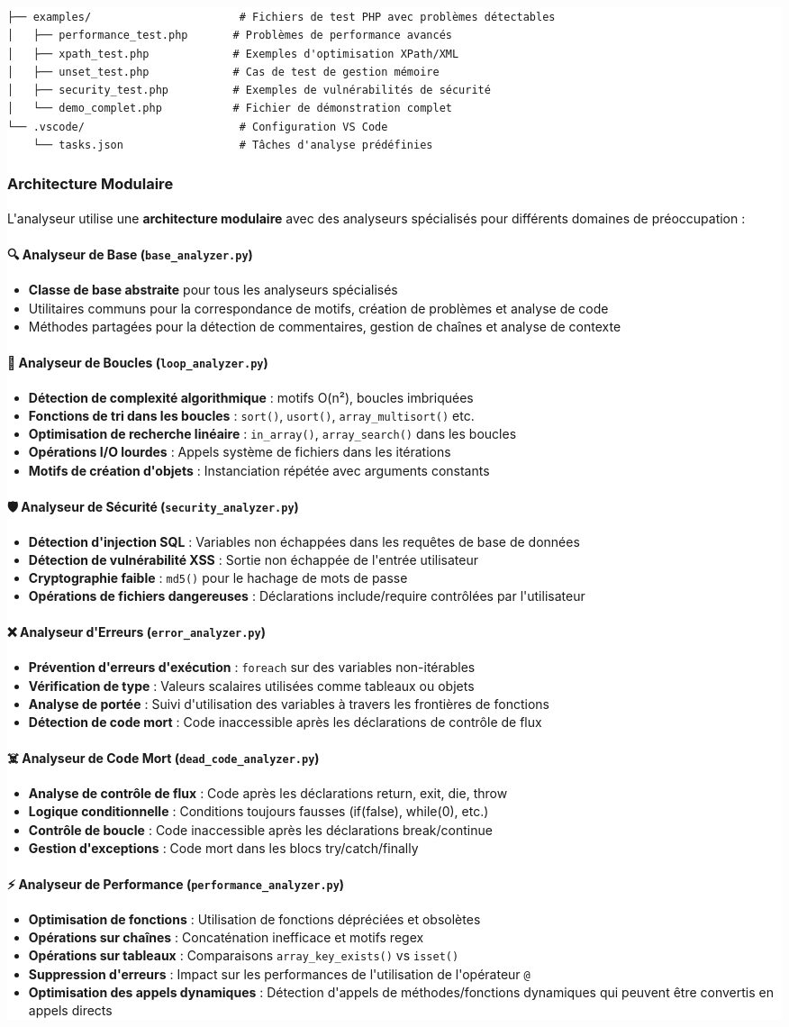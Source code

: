 ```
├── examples/                       # Fichiers de test PHP avec problèmes détectables
│   ├── performance_test.php       # Problèmes de performance avancés
│   ├── xpath_test.php             # Exemples d'optimisation XPath/XML
│   ├── unset_test.php             # Cas de test de gestion mémoire
│   ├── security_test.php          # Exemples de vulnérabilités de sécurité
│   └── demo_complet.php           # Fichier de démonstration complet
└── .vscode/                        # Configuration VS Code
    └── tasks.json                  # Tâches d'analyse prédéfinies
```

### Architecture Modulaire

L'analyseur utilise une **architecture modulaire** avec des analyseurs spécialisés pour différents domaines de préoccupation :

#### 🔍 Analyseur de Base (`base_analyzer.py`)
- **Classe de base abstraite** pour tous les analyseurs spécialisés
- Utilitaires communs pour la correspondance de motifs, création de problèmes et analyse de code
- Méthodes partagées pour la détection de commentaires, gestion de chaînes et analyse de contexte

#### 🔄 Analyseur de Boucles (`loop_analyzer.py`)
- **Détection de complexité algorithmique** : motifs O(n²), boucles imbriquées
- **Fonctions de tri dans les boucles** : `sort()`, `usort()`, `array_multisort()` etc.
- **Optimisation de recherche linéaire** : `in_array()`, `array_search()` dans les boucles
- **Opérations I/O lourdes** : Appels système de fichiers dans les itérations
- **Motifs de création d'objets** : Instanciation répétée avec arguments constants

#### 🛡️ Analyseur de Sécurité (`security_analyzer.py`)
- **Détection d'injection SQL** : Variables non échappées dans les requêtes de base de données
- **Détection de vulnérabilité XSS** : Sortie non échappée de l'entrée utilisateur
- **Cryptographie faible** : `md5()` pour le hachage de mots de passe
- **Opérations de fichiers dangereuses** : Déclarations include/require contrôlées par l'utilisateur

#### ❌ Analyseur d'Erreurs (`error_analyzer.py`)
- **Prévention d'erreurs d'exécution** : `foreach` sur des variables non-itérables
- **Vérification de type** : Valeurs scalaires utilisées comme tableaux ou objets
- **Analyse de portée** : Suivi d'utilisation des variables à travers les frontières de fonctions
- **Détection de code mort** : Code inaccessible après les déclarations de contrôle de flux

#### ☠️ Analyseur de Code Mort (`dead_code_analyzer.py`)
- **Analyse de contrôle de flux** : Code après les déclarations return, exit, die, throw
- **Logique conditionnelle** : Conditions toujours fausses (if(false), while(0), etc.)
- **Contrôle de boucle** : Code inaccessible après les déclarations break/continue
- **Gestion d'exceptions** : Code mort dans les blocs try/catch/finally

#### ⚡ Analyseur de Performance (`performance_analyzer.py`)
- **Optimisation de fonctions** : Utilisation de fonctions dépréciées et obsolètes
- **Opérations sur chaînes** : Concaténation inefficace et motifs regex
- **Opérations sur tableaux** : Comparaisons `array_key_exists()` vs `isset()`
- **Suppression d'erreurs** : Impact sur les performances de l'utilisation de l'opérateur `@`
- **Optimisation des appels dynamiques** : Détection d'appels de méthodes/fonctions dynamiques qui peuvent être convertis en appels directs
